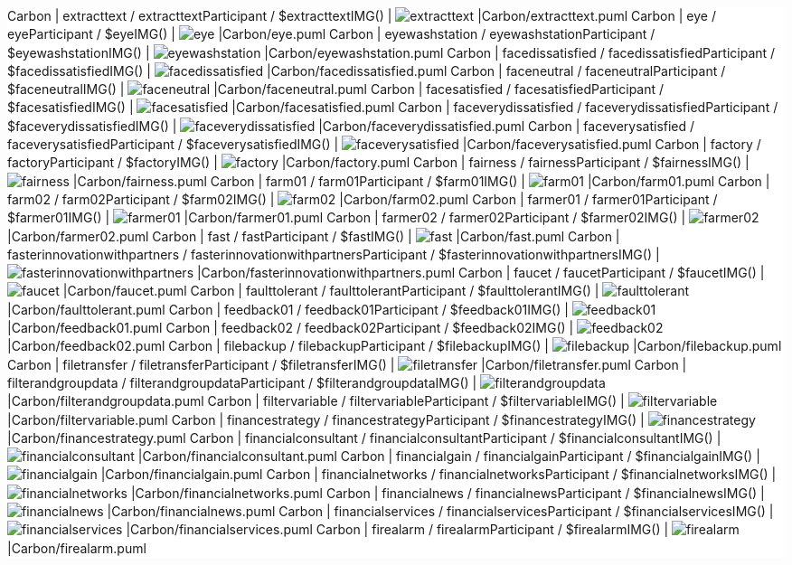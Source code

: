 Carbon | extracttext / extracttextParticipant / $extracttextIMG()  | ![extracttext](dist/Carbon/extracttext.png?raw=true) |Carbon/extracttext.puml
Carbon | eye / eyeParticipant / $eyeIMG()  | ![eye](dist/Carbon/eye.png?raw=true) |Carbon/eye.puml
Carbon | eyewashstation / eyewashstationParticipant / $eyewashstationIMG()  | ![eyewashstation](dist/Carbon/eyewashstation.png?raw=true) |Carbon/eyewashstation.puml
Carbon | facedissatisfied / facedissatisfiedParticipant / $facedissatisfiedIMG()  | ![facedissatisfied](dist/Carbon/facedissatisfied.png?raw=true) |Carbon/facedissatisfied.puml
Carbon | faceneutral / faceneutralParticipant / $faceneutralIMG()  | ![faceneutral](dist/Carbon/faceneutral.png?raw=true) |Carbon/faceneutral.puml
Carbon | facesatisfied / facesatisfiedParticipant / $facesatisfiedIMG()  | ![facesatisfied](dist/Carbon/facesatisfied.png?raw=true) |Carbon/facesatisfied.puml
Carbon | faceverydissatisfied / faceverydissatisfiedParticipant / $faceverydissatisfiedIMG()  | ![faceverydissatisfied](dist/Carbon/faceverydissatisfied.png?raw=true) |Carbon/faceverydissatisfied.puml
Carbon | faceverysatisfied / faceverysatisfiedParticipant / $faceverysatisfiedIMG()  | ![faceverysatisfied](dist/Carbon/faceverysatisfied.png?raw=true) |Carbon/faceverysatisfied.puml
Carbon | factory / factoryParticipant / $factoryIMG()  | ![factory](dist/Carbon/factory.png?raw=true) |Carbon/factory.puml
Carbon | fairness / fairnessParticipant / $fairnessIMG()  | ![fairness](dist/Carbon/fairness.png?raw=true) |Carbon/fairness.puml
Carbon | farm01 / farm01Participant / $farm01IMG()  | ![farm01](dist/Carbon/farm01.png?raw=true) |Carbon/farm01.puml
Carbon | farm02 / farm02Participant / $farm02IMG()  | ![farm02](dist/Carbon/farm02.png?raw=true) |Carbon/farm02.puml
Carbon | farmer01 / farmer01Participant / $farmer01IMG()  | ![farmer01](dist/Carbon/farmer01.png?raw=true) |Carbon/farmer01.puml
Carbon | farmer02 / farmer02Participant / $farmer02IMG()  | ![farmer02](dist/Carbon/farmer02.png?raw=true) |Carbon/farmer02.puml
Carbon | fast / fastParticipant / $fastIMG()  | ![fast](dist/Carbon/fast.png?raw=true) |Carbon/fast.puml
Carbon | fasterinnovationwithpartners / fasterinnovationwithpartnersParticipant / $fasterinnovationwithpartnersIMG()  | ![fasterinnovationwithpartners](dist/Carbon/fasterinnovationwithpartners.png?raw=true) |Carbon/fasterinnovationwithpartners.puml
Carbon | faucet / faucetParticipant / $faucetIMG()  | ![faucet](dist/Carbon/faucet.png?raw=true) |Carbon/faucet.puml
Carbon | faulttolerant / faulttolerantParticipant / $faulttolerantIMG()  | ![faulttolerant](dist/Carbon/faulttolerant.png?raw=true) |Carbon/faulttolerant.puml
Carbon | feedback01 / feedback01Participant / $feedback01IMG()  | ![feedback01](dist/Carbon/feedback01.png?raw=true) |Carbon/feedback01.puml
Carbon | feedback02 / feedback02Participant / $feedback02IMG()  | ![feedback02](dist/Carbon/feedback02.png?raw=true) |Carbon/feedback02.puml
Carbon | filebackup / filebackupParticipant / $filebackupIMG()  | ![filebackup](dist/Carbon/filebackup.png?raw=true) |Carbon/filebackup.puml
Carbon | filetransfer / filetransferParticipant / $filetransferIMG()  | ![filetransfer](dist/Carbon/filetransfer.png?raw=true) |Carbon/filetransfer.puml
Carbon | filterandgroupdata / filterandgroupdataParticipant / $filterandgroupdataIMG()  | ![filterandgroupdata](dist/Carbon/filterandgroupdata.png?raw=true) |Carbon/filterandgroupdata.puml
Carbon | filtervariable / filtervariableParticipant / $filtervariableIMG()  | ![filtervariable](dist/Carbon/filtervariable.png?raw=true) |Carbon/filtervariable.puml
Carbon | financestrategy / financestrategyParticipant / $financestrategyIMG()  | ![financestrategy](dist/Carbon/financestrategy.png?raw=true) |Carbon/financestrategy.puml
Carbon | financialconsultant / financialconsultantParticipant / $financialconsultantIMG()  | ![financialconsultant](dist/Carbon/financialconsultant.png?raw=true) |Carbon/financialconsultant.puml
Carbon | financialgain / financialgainParticipant / $financialgainIMG()  | ![financialgain](dist/Carbon/financialgain.png?raw=true) |Carbon/financialgain.puml
Carbon | financialnetworks / financialnetworksParticipant / $financialnetworksIMG()  | ![financialnetworks](dist/Carbon/financialnetworks.png?raw=true) |Carbon/financialnetworks.puml
Carbon | financialnews / financialnewsParticipant / $financialnewsIMG()  | ![financialnews](dist/Carbon/financialnews.png?raw=true) |Carbon/financialnews.puml
Carbon | financialservices / financialservicesParticipant / $financialservicesIMG()  | ![financialservices](dist/Carbon/financialservices.png?raw=true) |Carbon/financialservices.puml
Carbon | firealarm / firealarmParticipant / $firealarmIMG()  | ![firealarm](dist/Carbon/firealarm.png?raw=true) |Carbon/firealarm.puml